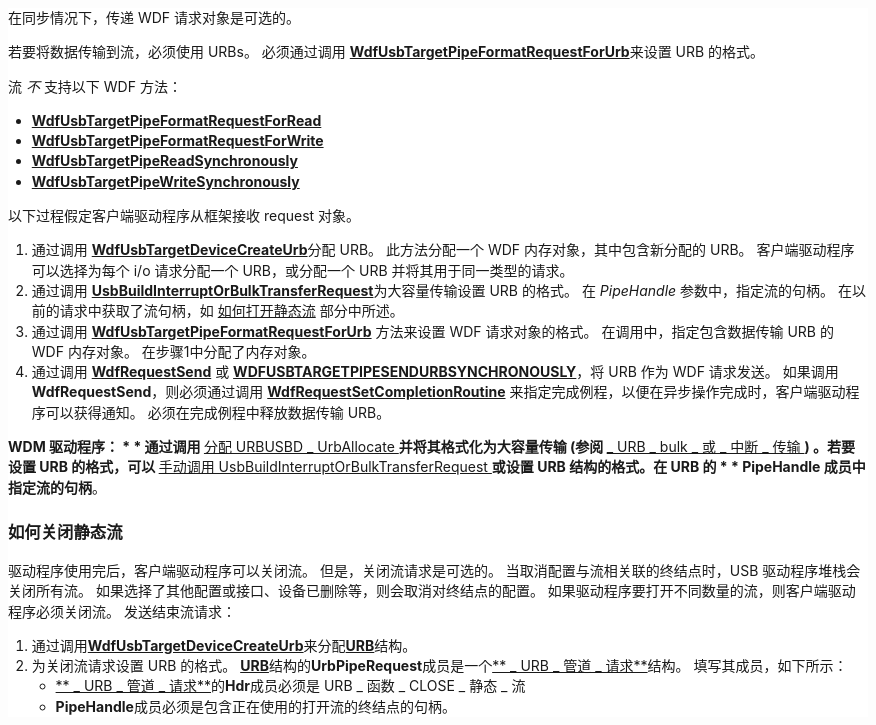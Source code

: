 在同步情况下，传递 WDF 请求对象是可选的。

若要将数据传输到流，必须使用 URBs。 必须通过调用 [**WdfUsbTargetPipeFormatRequestForUrb**](https://docs.microsoft.com/windows-hardware/drivers/ddi/wdfusb/nf-wdfusb-wdfusbtargetpipeformatrequestforurb)来设置 URB 的格式。

流 *不* 支持以下 WDF 方法：

-   [**WdfUsbTargetPipeFormatRequestForRead**](https://docs.microsoft.com/windows-hardware/drivers/ddi/wdfusb/nf-wdfusb-wdfusbtargetpipeformatrequestforread)
-   [**WdfUsbTargetPipeFormatRequestForWrite**](https://docs.microsoft.com/windows-hardware/drivers/ddi/wdfusb/nf-wdfusb-wdfusbtargetpipeformatrequestforwrite)
-   [**WdfUsbTargetPipeReadSynchronously**](https://docs.microsoft.com/windows-hardware/drivers/ddi/wdfusb/nf-wdfusb-wdfusbtargetpipereadsynchronously)
-   [**WdfUsbTargetPipeWriteSynchronously**](https://docs.microsoft.com/windows-hardware/drivers/ddi/wdfusb/nf-wdfusb-wdfusbtargetpipewritesynchronously)

以下过程假定客户端驱动程序从框架接收 request 对象。

1.  通过调用 [**WdfUsbTargetDeviceCreateUrb**](https://docs.microsoft.com/windows-hardware/drivers/ddi/wdfusb/nf-wdfusb-wdfusbtargetdevicecreateurb)分配 URB。 此方法分配一个 WDF 内存对象，其中包含新分配的 URB。 客户端驱动程序可以选择为每个 i/o 请求分配一个 URB，或分配一个 URB 并将其用于同一类型的请求。
2.  通过调用 [**UsbBuildInterruptOrBulkTransferRequest**](https://docs.microsoft.com/windows-hardware/drivers/ddi/usbdlib/nf-usbdlib-usbbuildinterruptorbulktransferrequest)为大容量传输设置 URB 的格式。 在 *PipeHandle* 参数中，指定流的句柄。 在以前的请求中获取了流句柄，如 [如何打开静态流](#open-streams) 部分中所述。
3.  通过调用 [**WdfUsbTargetPipeFormatRequestForUrb**](https://docs.microsoft.com/windows-hardware/drivers/ddi/wdfusb/nf-wdfusb-wdfusbtargetpipeformatrequestforurb) 方法来设置 WDF 请求对象的格式。 在调用中，指定包含数据传输 URB 的 WDF 内存对象。 在步骤1中分配了内存对象。
4.  通过调用 [**WdfRequestSend**](https://docs.microsoft.com/windows-hardware/drivers/ddi/wdfrequest/nf-wdfrequest-wdfrequestsend) 或 [**WDFUSBTARGETPIPESENDURBSYNCHRONOUSLY**](https://docs.microsoft.com/windows-hardware/drivers/ddi/wdfusb/nf-wdfusb-wdfusbtargetpipesendurbsynchronously)，将 URB 作为 WDF 请求发送。 如果调用 **WdfRequestSend**，则必须通过调用 [**WdfRequestSetCompletionRoutine**](https://docs.microsoft.com/windows-hardware/drivers/ddi/wdfrequest/nf-wdfrequest-wdfrequestsetcompletionroutine) 来指定完成例程，以便在异步操作完成时，客户端驱动程序可以获得通知。 必须在完成例程中释放数据传输 URB。

<strong>WDM 驱动程序： * * 通过调用 [</strong> 分配 URBUSBD \_ UrbAllocate <strong>](<https://msdn.microsoft.com/library/windows/hardware/hh406250>) 并将其格式化为大容量传输 (参阅 [</strong> \_ URB \_ bulk \_ 或 \_ 中断 \_ 传输 <strong>](<https://msdn.microsoft.com/library/windows/hardware/ff540352>)) 。若要设置 URB 的格式，可以 [</strong> 手动调用 UsbBuildInterruptOrBulkTransferRequest <strong>](<https://msdn.microsoft.com/library/windows/hardware/ff538953>) 或设置 URB 结构的格式。在 URB 的 * * PipeHandle 成员中指定流的句柄</strong>。

### <a name="how-to-close-static-streams"></a>如何关闭静态流

驱动程序使用完后，客户端驱动程序可以关闭流。 但是，关闭流请求是可选的。 当取消配置与流相关联的终结点时，USB 驱动程序堆栈会关闭所有流。 如果选择了其他配置或接口、设备已删除等，则会取消对终结点的配置。 如果驱动程序要打开不同数量的流，则客户端驱动程序必须关闭流。 发送结束流请求：

1.  通过调用[**WdfUsbTargetDeviceCreateUrb**](https://docs.microsoft.com/windows-hardware/drivers/ddi/wdfusb/nf-wdfusb-wdfusbtargetdevicecreateurb)来分配[**URB**](https://docs.microsoft.com/windows-hardware/drivers/ddi/usb/ns-usb-_urb)结构。
2.  为关闭流请求设置 URB 的格式。 [**URB**](https://docs.microsoft.com/windows-hardware/drivers/ddi/usb/ns-usb-_urb)结构的**UrbPipeRequest**成员是一个[** \_ URB \_ 管道 \_ 请求**](https://docs.microsoft.com/windows-hardware/drivers/ddi/usb/ns-usb-_urb_pipe_request)结构。 填写其成员，如下所示：
    -   [** \_ URB \_ 管道 \_ 请求**](https://docs.microsoft.com/windows-hardware/drivers/ddi/usb/ns-usb-_urb_pipe_request)的**Hdr**成员必须是 URB \_ 函数 \_ CLOSE \_ 静态 \_ 流
    -   **PipeHandle**成员必须是包含正在使用的打开流的终结点的句柄。
